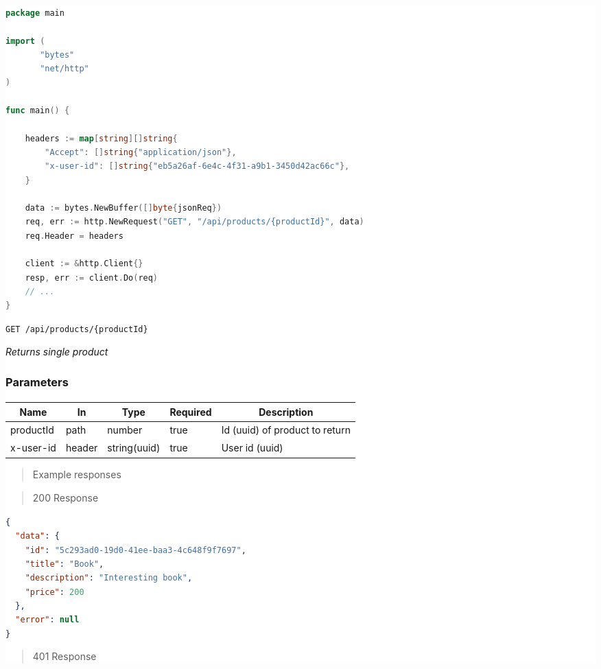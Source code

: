 ```go
package main

import (
       "bytes"
       "net/http"
)

func main() {

    headers := map[string][]string{
        "Accept": []string{"application/json"},
        "x-user-id": []string{"eb5a26af-6e4c-4f31-a9b1-3450d42ac66c"},
    }

    data := bytes.NewBuffer([]byte{jsonReq})
    req, err := http.NewRequest("GET", "/api/products/{productId}", data)
    req.Header = headers

    client := &http.Client{}
    resp, err := client.Do(req)
    // ...
}

```

`GET /api/products/{productId}`

*Returns single product*

<h3 id="get__api_products_{productid}-parameters">Parameters</h3>

|Name|In|Type|Required|Description|
|---|---|---|---|---|
|productId|path|number|true|Id (uuid) of product to return|
|x-user-id|header|string(uuid)|true|User id (uuid)|

> Example responses

> 200 Response

```json
{
  "data": {
    "id": "5c293ad0-19d0-41ee-baa3-4c648f9f7697",
    "title": "Book",
    "description": "Interesting book",
    "price": 200
  },
  "error": null
}
```

> 401 Response
